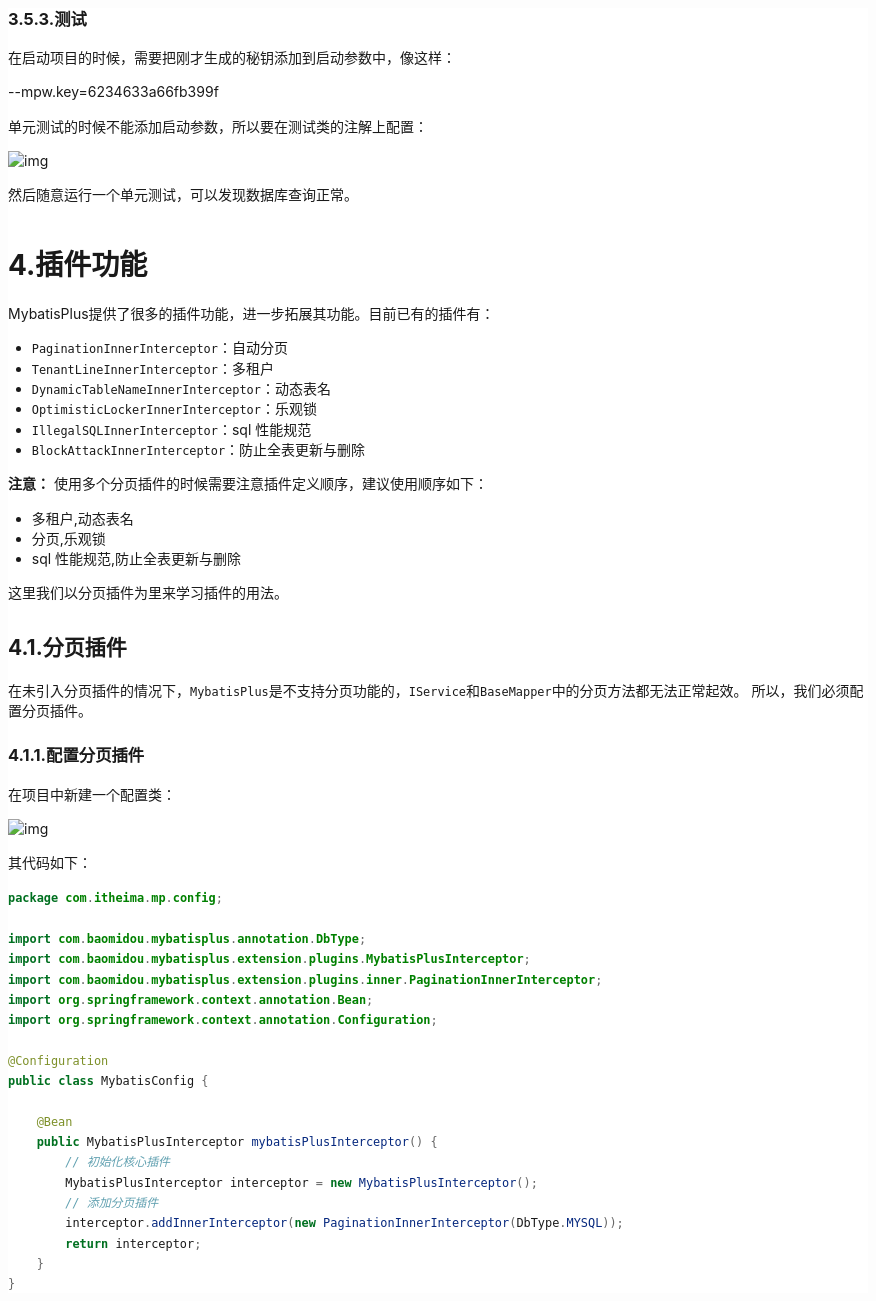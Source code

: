 ### **3.5.3.测试**

在启动项目的时候，需要把刚才生成的秘钥添加到启动参数中，像这样：

--mpw.key=6234633a66fb399f

单元测试的时候不能添加启动参数，所以要在测试类的注解上配置：

![img](https://b11et3un53m.feishu.cn/space/api/box/stream/download/asynccode/?code=MzcwNTlkYWM5NGZkZWFiOGEyY2ZlZGIyZjgxMGZkOGVfWFg4eDFxTjNmRXB1eU9xaWZXY3h0d2pvWXdSRVdCb3NfVG9rZW46WlNKeGJFM0Nkb0J5dzN4ckVUdmNLUmhsbkRiXzE3MTcwNjQzNjU6MTcxNzA2Nzk2NV9WNA)

然后随意运行一个单元测试，可以发现数据库查询正常。

# **4.插件功能**

MybatisPlus提供了很多的插件功能，进一步拓展其功能。目前已有的插件有：

- `PaginationInnerInterceptor`：自动分页
- `TenantLineInnerInterceptor`：多租户
- `DynamicTableNameInnerInterceptor`：动态表名
- `OptimisticLockerInnerInterceptor`：乐观锁
- `IllegalSQLInnerInterceptor`：sql 性能规范
- `BlockAttackInnerInterceptor`：防止全表更新与删除

**注意：** 使用多个分页插件的时候需要注意插件定义顺序，建议使用顺序如下：

- 多租户,动态表名
- 分页,乐观锁
- sql 性能规范,防止全表更新与删除

这里我们以分页插件为里来学习插件的用法。

## **4.1.分页插件**

在未引入分页插件的情况下，`MybatisPlus`是不支持分页功能的，`IService`和`BaseMapper`中的分页方法都无法正常起效。 所以，我们必须配置分页插件。

### **4.1.1.配置分页插件**

在项目中新建一个配置类：

![img](https://b11et3un53m.feishu.cn/space/api/box/stream/download/asynccode/?code=ZjFkNzgzODhjNjFhZGEzZGI2YjBiYjFjMTNhYWMwNWRfZGJ2V2d6Mm1sckZnSkNWNnBBck04ZVdqVkc1NllpaGJfVG9rZW46WVpDMWJtMWNib1ViOGd4eEZwUmMxb0p6bkJnXzE3MTcwNjQzNjU6MTcxNzA2Nzk2NV9WNA)

其代码如下：

```Java
package com.itheima.mp.config;

import com.baomidou.mybatisplus.annotation.DbType;
import com.baomidou.mybatisplus.extension.plugins.MybatisPlusInterceptor;
import com.baomidou.mybatisplus.extension.plugins.inner.PaginationInnerInterceptor;
import org.springframework.context.annotation.Bean;
import org.springframework.context.annotation.Configuration;

@Configuration
public class MybatisConfig {

    @Bean
    public MybatisPlusInterceptor mybatisPlusInterceptor() {
        // 初始化核心插件
        MybatisPlusInterceptor interceptor = new MybatisPlusInterceptor();
        // 添加分页插件
        interceptor.addInnerInterceptor(new PaginationInnerInterceptor(DbType.MYSQL));
        return interceptor;
    }
}
```

